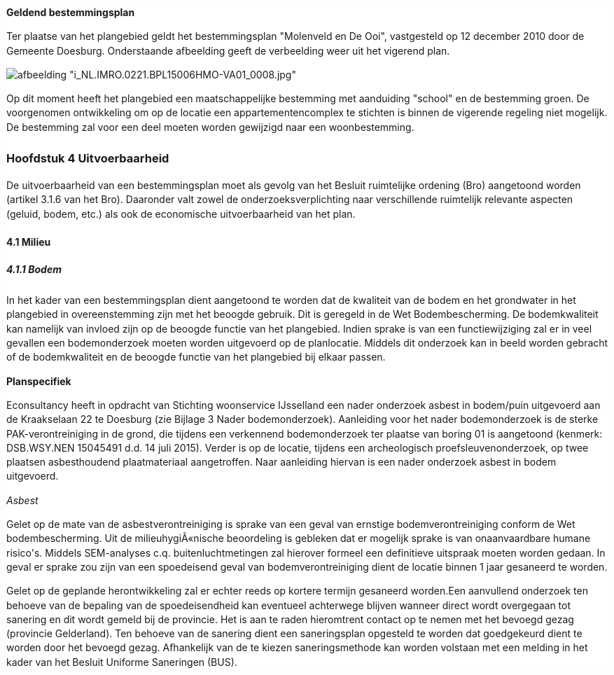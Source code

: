 **Geldend bestemmingsplan**

Ter plaatse van het plangebied geldt het bestemmingsplan "Molenveld en De Ooi", vastgesteld op 12 december 2010 door de Gemeente Doesburg. Onderstaande afbeelding geeft de verbeelding weer uit het vigerend plan.

![afbeelding "i_NL.IMRO.0221.BPL15006HMO-VA01_0008.jpg"](i_NL.IMRO.0221.BPL15006HMO-VA01_0008.jpg)

Op dit moment heeft het plangebied een maatschappelijke bestemming met aanduiding "school" en de bestemming groen. De voorgenomen ontwikkeling om op de locatie een appartementencomplex te stichten is binnen de vigerende regeling niet mogelijk. De bestemming zal voor een deel moeten worden gewijzigd naar een woonbestemming.

### Hoofdstuk 4 Uitvoerbaarheid

De uitvoerbaarheid van een bestemmingsplan moet als gevolg van het Besluit ruimtelijke ordening (Bro) aangetoond worden (artikel 3\.1\.6 van het Bro). Daaronder valt zowel de onderzoeksverplichting naar verschillende ruimtelijk relevante aspecten (geluid, bodem, etc.) als ook de economische uitvoerbaarheid van het plan.

#### 4\.1 Milieu

##### 4\.1\.1 Bodem

In het kader van een bestemmingsplan dient aangetoond te worden dat de kwaliteit van de bodem en het grondwater in het plangebied in overeenstemming zijn met het beoogde gebruik. Dit is geregeld in de Wet Bodembescherming. De bodemkwaliteit kan namelijk van invloed zijn op de beoogde functie van het plangebied. Indien sprake is van een functiewijziging zal er in veel gevallen een bodemonderzoek moeten worden uitgevoerd op de planlocatie. Middels dit onderzoek kan in beeld worden gebracht of de bodemkwaliteit en de beoogde functie van het plangebied bij elkaar passen.

**Planspecifiek**

Econsultancy heeft in opdracht van Stichting woonservice IJsselland een nader onderzoek asbest in bodem/puin uitgevoerd aan de Kraakselaan 22 te Doesburg (zie Bijlage 3 Nader bodemonderzoek). Aanleiding voor het nader bodemonderzoek is de sterke PAK\-verontreiniging in de grond, die tijdens een verkennend bodemonderzoek ter plaatse van boring 01 is aangetoond (kenmerk: DSB.WSY.NEN 15045491 d.d. 14 juli 2015\). Verder is op de locatie, tijdens een archeologisch proefsleuvenonderzoek, op twee plaatsen asbesthoudend plaatmateriaal aangetroffen. Naar aanleiding hiervan is een nader onderzoek asbest in bodem uitgevoerd.

*Asbest*

Gelet op de mate van de asbestverontreiniging is sprake van een geval van ernstige bodemverontreiniging conform de Wet bodembescherming. Uit de milieuhygiÃ«nische beoordeling is gebleken dat er mogelijk sprake is van onaanvaardbare humane risico's. Middels SEM\-analyses c.q. buitenluchtmetingen zal hierover formeel een definitieve uitspraak moeten worden gedaan. In geval er sprake zou zijn van een spoedeisend geval van bodemverontreiniging dient de locatie binnen 1 jaar gesaneerd te worden.

Gelet op de geplande herontwikkeling zal er echter reeds op kortere termijn gesaneerd worden.Een aanvullend onderzoek ten behoeve van de bepaling van de spoedeisendheid kan eventueel achterwege blijven wanneer direct wordt overgegaan tot sanering en dit wordt gemeld bij de provincie. Het is aan te raden hieromtrent contact op te nemen met het bevoegd gezag (provincie Gelderland). Ten behoeve van de sanering dient een saneringsplan opgesteld te worden dat goedgekeurd dient te worden door het bevoegd gezag. Afhankelijk van de te kiezen saneringsmethode kan worden volstaan met een melding in het kader van het Besluit Uniforme Saneringen (BUS).
